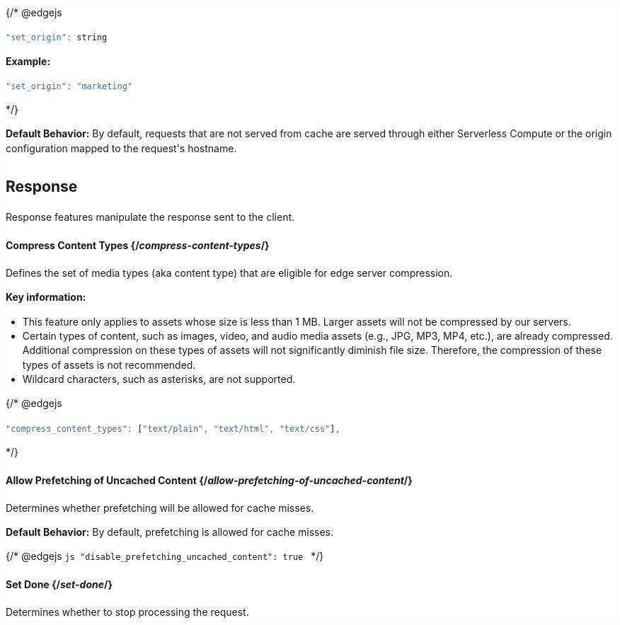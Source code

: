 {/* @edgejs

```js
"set_origin": string
```

**Example:** 

```js
"set_origin": "marketing"
```

*/}

**Default Behavior:** By default, requests that are not served from cache are served through either Serverless Compute or the origin configuration mapped to the request's hostname. 

## Response

Response features manipulate the response sent to the client.

#### Compress Content Types {/*compress-content-types*/}

Defines the set of media types (aka content type) that are eligible for edge server compression. 

**Key information:**

-   This feature only applies to assets whose size is less than 1 MB. Larger assets will not be compressed by our servers.
-   Certain types of content, such as images, video, and audio media assets (e.g., JPG, MP3, MP4, etc.), are already compressed. Additional compression on these types of assets will not significantly diminish file size. Therefore, the compression of these types of assets is not recommended.
-   Wildcard characters, such as asterisks, are not supported.

{/* @edgejs

```js
"compress_content_types": ["text/plain", "text/html", "text/css"],
```

*/}

#### Allow Prefetching of Uncached Content {/*allow-prefetching-of-uncached-content*/}

Determines whether prefetching will be allowed for cache misses.

**Default Behavior:** By default, prefetching is allowed for cache misses.

{/* @edgejs
    ```js
    "disable_prefetching_uncached_content": true
    ```
*/}

#### Set Done {/*set-done*/}

Determines whether to stop processing the request.
